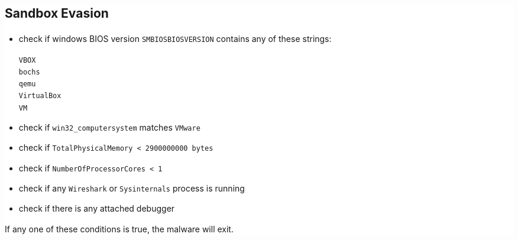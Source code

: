## Sandbox Evasion

- check if windows BIOS version `SMBIOSBIOSVERSION` contains any of these strings:

  ```
  VBOX
  bochs
  qemu
  VirtualBox
  VM
  ```

- check if `win32_computersystem` matches `VMware`

- check if `TotalPhysicalMemory < 2900000000 bytes`

- check if `NumberOfProcessorCores < 1`

- check if any `Wireshark` or `Sysinternals` process is running

- check if there is any attached debugger

If any one of these conditions is true, the malware will exit.
